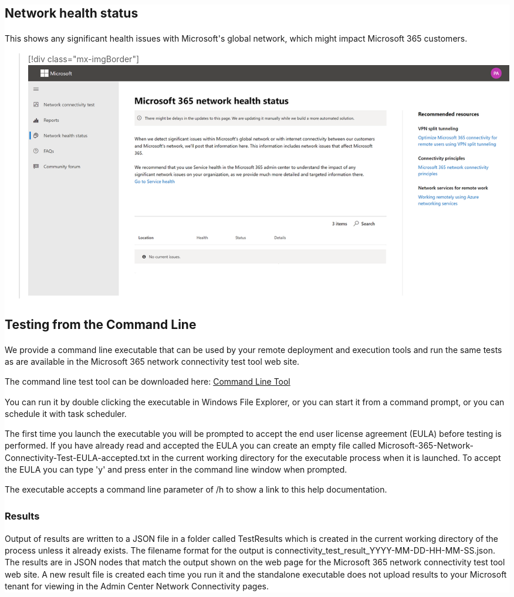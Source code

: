 ## Network health status

This shows any significant health issues with Microsoft's global network, which might impact Microsoft 365 customers.

> [!div class="mx-imgBorder"]
> ![Network health status.](../media/m365-mac-perf/m365-mac-perf-status-page.png)

## Testing from the Command Line

We provide a command line executable that can be used by your remote deployment and execution tools and run the same tests as are available in the Microsoft 365 network connectivity test tool web site.

The command line test tool can be downloaded here: [Command Line Tool](https://connectivity.office.com/api/AnonymousConnectivityTest/DownloadStandAloneRichClient)

You can run it by double clicking the executable in Windows File Explorer, or you can start it from a command prompt, or you can schedule it with task scheduler.

The first time you launch the executable you will be prompted to accept the end user license agreement (EULA) before testing is performed. If you have already read and accepted the EULA you can create an empty file called Microsoft-365-Network-Connectivity-Test-EULA-accepted.txt in the current working directory for the executable process when it is launched. To accept the EULA you can type 'y' and press enter in the command line window when prompted.

The executable accepts a command line parameter of /h to show a link to this help documentation.

### Results
Output of results are written to a JSON file in a folder called TestResults which is created in the current working directory of the process unless it already exists. The filename format for the output is connectivity_test_result_YYYY-MM-DD-HH-MM-SS.json. The results are in JSON nodes that match the output shown on the web page for the Microsoft 365 network connectivity test tool web site. A new result file is created each time you run it and the standalone executable does not upload results to your Microsoft tenant for viewing in the Admin Center Network Connectivity pages.
